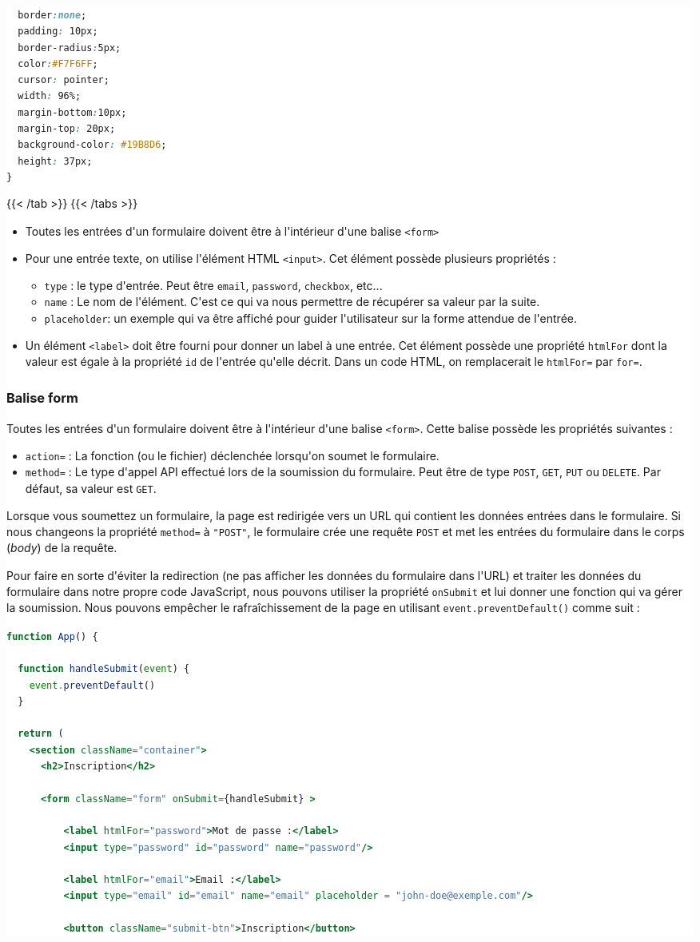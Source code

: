 ```css
  border:none;
  padding: 10px;
  border-radius:5px;
  color:#F7F6FF;
  cursor: pointer;
  width: 96%;
  margin-bottom:10px;
  margin-top: 20px;
  background-color: #19B8D6;
  height: 37px;
}
```
{{< /tab >}}
{{< /tabs >}}

+ Toutes les entrées d'un formulaire doivent être à l'intérieur d'une balise `<form>`


+ Pour une entrée texte, on utilise l'élément HTML `<input>`. Cet élément possède plusieurs propriétés :
    + `type` : le type d'entrée. Peut être `email`, `password`, `checkbox`, etc...
    + `name` : Le nom de l'élément. C'est ce qui va nous permettre de récupérer sa valeur par la suite.
    + `placeholder`: un exemple qui va être affiché pour guider l'utilisateur sur la forme attendue de l'entrée.

+ Un élément `<label>` doit être fourni pour donner un label à une entrée. Cet élément possède une propriété `htmlFor` dont la valeur est égale à la propriété `id` de l'entrée qu'elle décrit. Dans un code HTML, on remplacerait le `htmlFor=` par `for=`. 

### Balise form

Toutes les entrées d'un formulaire doivent être à l'intérieur d'une balise `<form>`. Cette balise possède les propriétés suivantes : 
+ `action=` : La fonction (ou le fichier) déclenchée lorsqu'on soumet le formulaire.
+ `method=` : Le type d'appel API effectué lors de la soumission du formulaire. Peut être de type `POST`, `GET`, `PUT` ou `DELETE`. Par défaut, sa valeur est `GET`.

Lorsque vous soumettez un formulaire, la page est redirigée vers un URL qui contient les données entrées dans le formulaire. Si nous changeons la propriété `method=` à `"POST"`, le formulaire crée une requête `POST` et met les entrées du formulaire dans le corps (*body*) de la requête.

Pour faire en sorte d'éviter la redirection (ne pas afficher les données du formulaire dans l'URL) et traiter les données du formulaire dans notre propre code JavaScript, nous pouvons utiliser la propriété `onSubmit` et lui donner une fonction qui va gérer la soumission. Nous pouvons empêcher le rafraîchissement de la page en utilisant `event.preventDefault()` comme suit :

```jsx
function App() {

  function handleSubmit(event) {
    event.preventDefault()
  }

  return (
    <section className="container">
      <h2>Inscription</h2>
      
      <form className="form" onSubmit={handleSubmit} >

          <label htmlFor="password">Mot de passe :</label>
          <input type="password" id="password" name="password"/>
        
          <label htmlFor="email">Email :</label>
          <input type="email" id="email" name="email" placeholder = "john-doe@exemple.com"/>
        
          <button className="submit-btn">Inscription</button>
```
